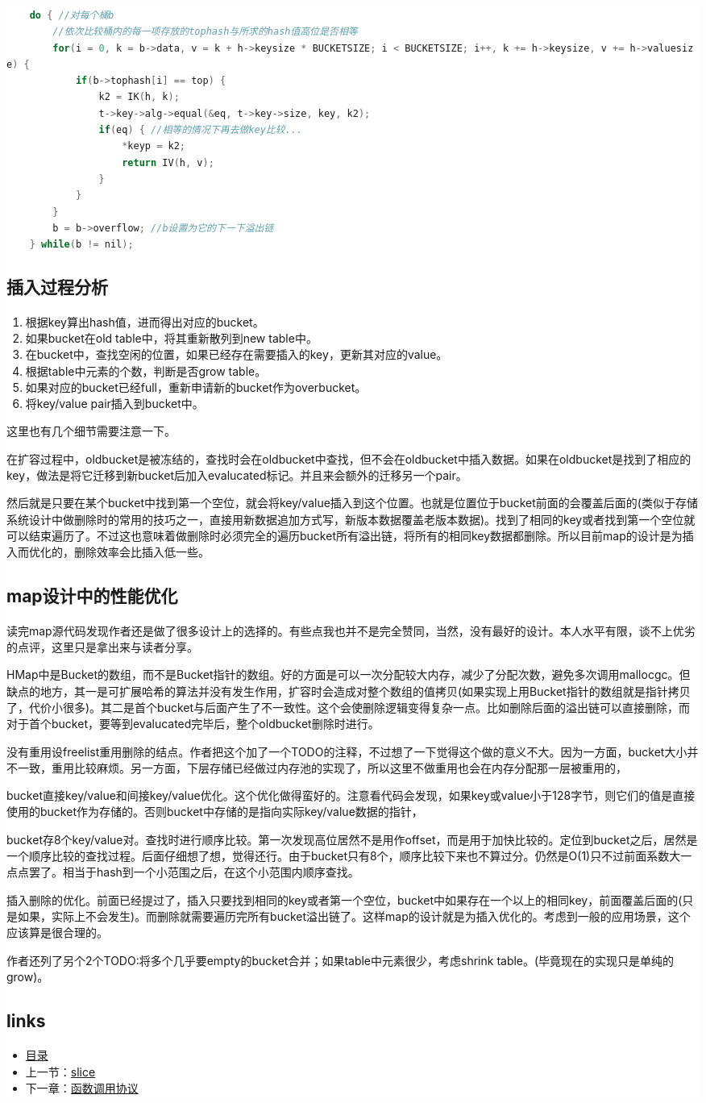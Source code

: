 ```c
	do { //对每个桶b
		//依次比较桶内的每一项存放的tophash与所求的hash值高位是否相等
		for(i = 0, k = b->data, v = k + h->keysize * BUCKETSIZE; i < BUCKETSIZE; i++, k += h->keysize, v += h->valuesize) {
			if(b->tophash[i] == top) { 
				k2 = IK(h, k);
				t->key->alg->equal(&eq, t->key->size, key, k2);
				if(eq) { //相等的情况下再去做key比较...
					*keyp = k2;
					return IV(h, v);
				}
			}
		}
		b = b->overflow; //b设置为它的下一下溢出链
	} while(b != nil);
```


## 插入过程分析
1. 根据key算出hash值，进而得出对应的bucket。
2. 如果bucket在old table中，将其重新散列到new table中。
3. 在bucket中，查找空闲的位置，如果已经存在需要插入的key，更新其对应的value。
4. 根据table中元素的个数，判断是否grow table。
5. 如果对应的bucket已经full，重新申请新的bucket作为overbucket。
6. 将key/value pair插入到bucket中。

这里也有几个细节需要注意一下。

在扩容过程中，oldbucket是被冻结的，查找时会在oldbucket中查找，但不会在oldbucket中插入数据。如果在oldbucket是找到了相应的key，做法是将它迁移到新bucket后加入evalucated标记。并且来会额外的迁移另一个pair。

然后就是只要在某个bucket中找到第一个空位，就会将key/value插入到这个位置。也就是位置位于bucket前面的会覆盖后面的(类似于存储系统设计中做删除时的常用的技巧之一，直接用新数据追加方式写，新版本数据覆盖老版本数据)。找到了相同的key或者找到第一个空位就可以结束遍历了。不过这也意味着做删除时必须完全的遍历bucket所有溢出链，将所有的相同key数据都删除。所以目前map的设计是为插入而优化的，删除效率会比插入低一些。

## map设计中的性能优化
读完map源代码发现作者还是做了很多设计上的选择的。有些点我也并不是完全赞同，当然，没有最好的设计。本人水平有限，谈不上优劣的点评，这里只是拿出来与读者分享。

HMap中是Bucket的数组，而不是Bucket指针的数组。好的方面是可以一次分配较大内存，减少了分配次数，避免多次调用mallocgc。但缺点的地方，其一是可扩展哈希的算法并没有发生作用，扩容时会造成对整个数组的值拷贝(如果实现上用Bucket指针的数组就是指针拷贝了，代价小很多)。其二是首个bucket与后面产生了不一致性。这个会使删除逻辑变得复杂一点。比如删除后面的溢出链可以直接删除，而对于首个bucket，要等到evalucated完毕后，整个oldbucket删除时进行。

没有重用设freelist重用删除的结点。作者把这个加了一个TODO的注释，不过想了一下觉得这个做的意义不大。因为一方面，bucket大小并不一致，重用比较麻烦。另一方面，下层存储已经做过内存池的实现了，所以这里不做重用也会在内存分配那一层被重用的，

bucket直接key/value和间接key/value优化。这个优化做得蛮好的。注意看代码会发现，如果key或value小于128字节，则它们的值是直接使用的bucket作为存储的。否则bucket中存储的是指向实际key/value数据的指针，

bucket存8个key/value对。查找时进行顺序比较。第一次发现高位居然不是用作offset，而是用于加快比较的。定位到bucket之后，居然是一个顺序比较的查找过程。后面仔细想了想，觉得还行。由于bucket只有8个，顺序比较下来也不算过分。仍然是O(1)只不过前面系数大一点点罢了。相当于hash到一个小范围之后，在这个小范围内顺序查找。

插入删除的优化。前面已经提过了，插入只要找到相同的key或者第一个空位，bucket中如果存在一个以上的相同key，前面覆盖后面的(只是如果，实际上不会发生)。而删除就需要遍历完所有bucket溢出链了。这样map的设计就是为插入优化的。考虑到一般的应用场景，这个应该算是很合理的。

作者还列了另个2个TODO:将多个几乎要empty的bucket合并；如果table中元素很少，考虑shrink table。(毕竟现在的实现只是单纯的grow)。

## links
 * [目录](<preface.md>)
 * 上一节：[slice](<02.3.md>)
 * 下一章：[函数调用协议](<03.0.md>)
